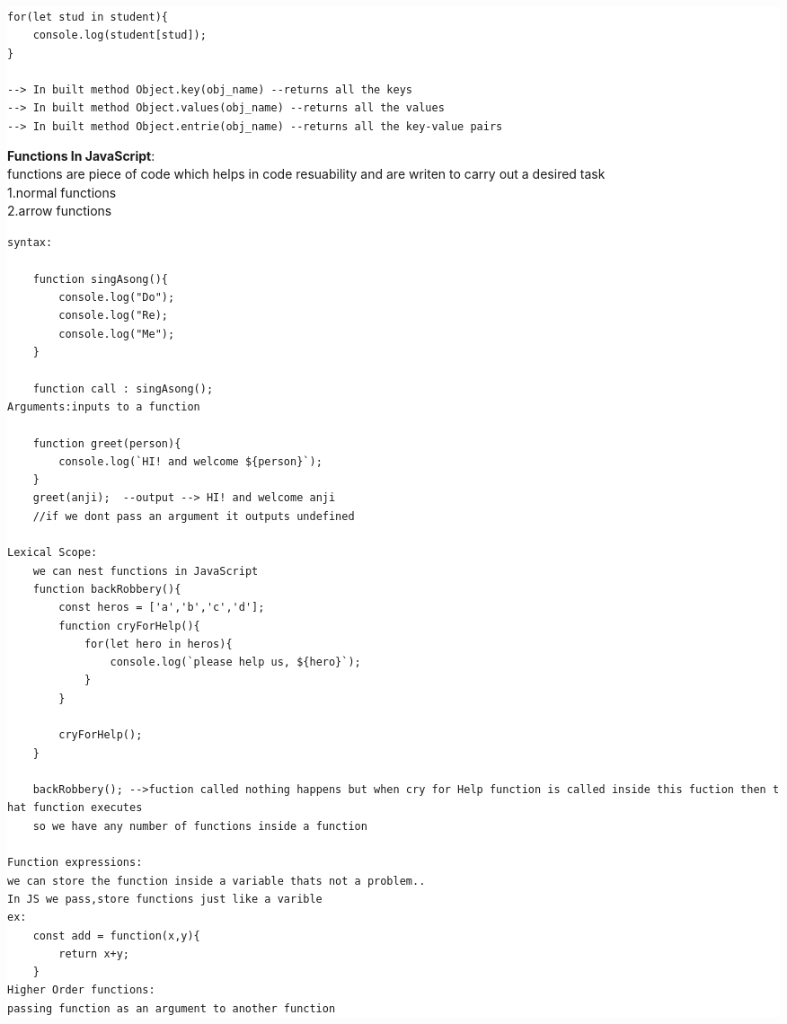     for(let stud in student){
        console.log(student[stud]); 
    }
     
    --> In built method Object.key(obj_name) --returns all the keys
    --> In built method Object.values(obj_name) --returns all the values
    --> In built method Object.entrie(obj_name) --returns all the key-value pairs



**Functions In JavaScript**:\
    functions are piece of code which helps in code resuability and are writen to carry out a desired task\
    1.normal functions\
    2.arrow functions

    syntax:

        function singAsong(){
            console.log("Do");
            console.log("Re);
            console.log("Me");
        }

        function call : singAsong();
    Arguments:inputs to a function

        function greet(person){
            console.log(`HI! and welcome ${person}`);
        }
        greet(anji);  --output --> HI! and welcome anji
        //if we dont pass an argument it outputs undefined
    
    Lexical Scope:
        we can nest functions in JavaScript
        function backRobbery(){
            const heros = ['a','b','c','d'];
            function cryForHelp(){
                for(let hero in heros){
                    console.log(`please help us, ${hero}`);
                }
            }

            cryForHelp();
        }

        backRobbery(); -->fuction called nothing happens but when cry for Help function is called inside this fuction then that function executes
        so we have any number of functions inside a function 
    
    Function expressions:
    we can store the function inside a variable thats not a problem..
    In JS we pass,store functions just like a varible
    ex:
        const add = function(x,y){
            return x+y;
        }
    Higher Order functions:
    passing function as an argument to another function
    